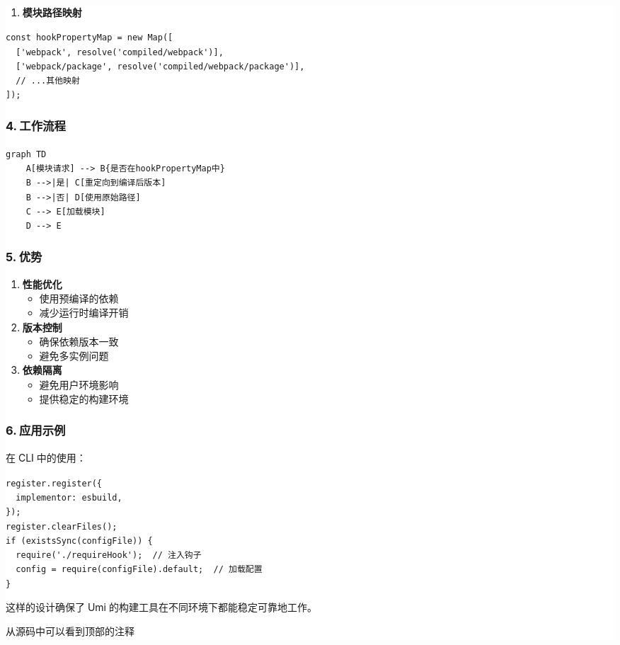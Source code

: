 1. **模块路径映射**

```tsx
const hookPropertyMap = new Map([
  ['webpack', resolve('compiled/webpack')],
  ['webpack/package', resolve('compiled/webpack/package')],
  // ...其他映射
]);

```

### 4. 工作流程

```mermaid
graph TD
    A[模块请求] --> B{是否在hookPropertyMap中}
    B -->|是| C[重定向到编译后版本]
    B -->|否| D[使用原始路径]
    C --> E[加载模块]
    D --> E

```

### 5. 优势

1. **性能优化**
    - 使用预编译的依赖
    - 减少运行时编译开销
2. **版本控制**
    - 确保依赖版本一致
    - 避免多实例问题
3. **依赖隔离**
    - 避免用户环境影响
    - 提供稳定的构建环境

### 6. 应用示例

在 CLI 中的使用：

```tsx
register.register({
  implementor: esbuild,
});
register.clearFiles();
if (existsSync(configFile)) {
  require('./requireHook');  // 注入钩子
  config = require(configFile).default;  // 加载配置
}

```

这样的设计确保了 Umi 的构建工具在不同环境下都能稳定可靠地工作。

从源码中可以看到顶部的注释
